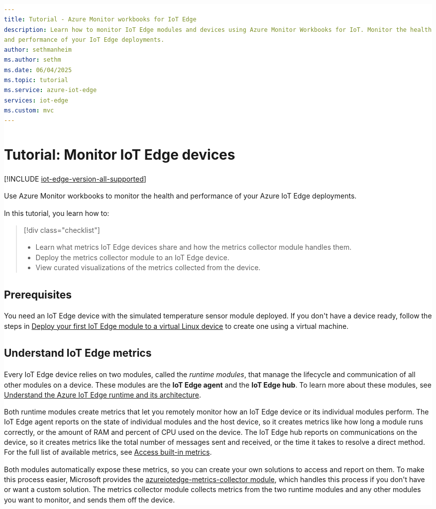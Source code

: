 ```yaml
---
title: Tutorial - Azure Monitor workbooks for IoT Edge
description: Learn how to monitor IoT Edge modules and devices using Azure Monitor Workbooks for IoT. Monitor the health and performance of your IoT Edge deployments.
author: sethmanheim
ms.author: sethm
ms.date: 06/04/2025
ms.topic: tutorial
ms.service: azure-iot-edge
services: iot-edge
ms.custom: mvc
---
```


# Tutorial: Monitor IoT Edge devices

[!INCLUDE [iot-edge-version-all-supported](includes/iot-edge-version-all-supported.md)]

Use Azure Monitor workbooks to monitor the health and performance of your Azure IoT Edge deployments.

In this tutorial, you learn how to:

> [!div class="checklist"]
>
> * Learn what metrics IoT Edge devices share and how the metrics collector module handles them.
> * Deploy the metrics collector module to an IoT Edge device.
> * View curated visualizations of the metrics collected from the device.

## Prerequisites

You need an IoT Edge device with the simulated temperature sensor module deployed. If you don't have a device ready, follow the steps in [Deploy your first IoT Edge module to a virtual Linux device](quickstart-linux.md) to create one using a virtual machine.

## Understand IoT Edge metrics

Every IoT Edge device relies on two modules, called the *runtime modules*, that manage the lifecycle and communication of all other modules on a device. These modules are the **IoT Edge agent** and the **IoT Edge hub**. To learn more about these modules, see [Understand the Azure IoT Edge runtime and its architecture](iot-edge-runtime.md).

Both runtime modules create metrics that let you remotely monitor how an IoT Edge device or its individual modules perform. The IoT Edge agent reports on the state of individual modules and the host device, so it creates metrics like how long a module runs correctly, or the amount of RAM and percent of CPU used on the device. The IoT Edge hub reports on communications on the device, so it creates metrics like the total number of messages sent and received, or the time it takes to resolve a direct method. For the full list of available metrics, see [Access built-in metrics](how-to-access-built-in-metrics.md).

Both modules automatically expose these metrics, so you can create your own solutions to access and report on them. To make this process easier, Microsoft provides the [azureiotedge-metrics-collector module](https://mcr.microsoft.com/artifact/mar/azureiotedge-metrics-collector?tab=overview), which handles this process if you don't have or want a custom solution. The metrics collector module collects metrics from the two runtime modules and any other modules you want to monitor, and sends them off the device.

